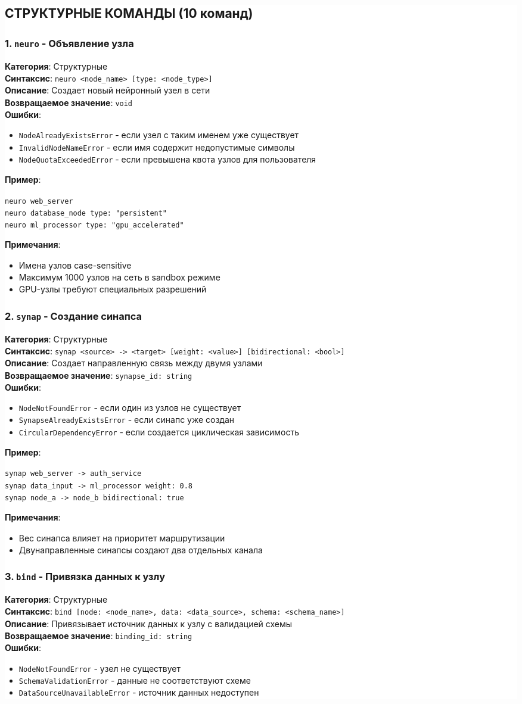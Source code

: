 ## СТРУКТУРНЫЕ КОМАНДЫ (10 команд)

### 1. `neuro` - Объявление узла
**Категория**: Структурные  
**Синтаксис**: `neuro <node_name> [type: <node_type>]`  
**Описание**: Создает новый нейронный узел в сети  
**Возвращаемое значение**: `void`  
**Ошибки**:
- `NodeAlreadyExistsError` - если узел с таким именем уже существует
- `InvalidNodeNameError` - если имя содержит недопустимые символы
- `NodeQuotaExceededError` - если превышена квота узлов для пользователя

**Пример**:
```anamorph
neuro web_server
neuro database_node type: "persistent"
neuro ml_processor type: "gpu_accelerated"
```

**Примечания**: 
- Имена узлов case-sensitive
- Максимум 1000 узлов на сеть в sandbox режиме
- GPU-узлы требуют специальных разрешений

### 2. `synap` - Создание синапса
**Категория**: Структурные  
**Синтаксис**: `synap <source> -> <target> [weight: <value>] [bidirectional: <bool>]`  
**Описание**: Создает направленную связь между двумя узлами  
**Возвращаемое значение**: `synapse_id: string`  
**Ошибки**:
- `NodeNotFoundError` - если один из узлов не существует
- `SynapseAlreadyExistsError` - если синапс уже создан
- `CircularDependencyError` - если создается циклическая зависимость

**Пример**:
```anamorph
synap web_server -> auth_service
synap data_input -> ml_processor weight: 0.8
synap node_a -> node_b bidirectional: true
```

**Примечания**: 
- Вес синапса влияет на приоритет маршрутизации
- Двунаправленные синапсы создают два отдельных канала

### 3. `bind` - Привязка данных к узлу
**Категория**: Структурные  
**Синтаксис**: `bind [node: <node_name>, data: <data_source>, schema: <schema_name>]`  
**Описание**: Привязывает источник данных к узлу с валидацией схемы  
**Возвращаемое значение**: `binding_id: string`  
**Ошибки**:
- `NodeNotFoundError` - узел не существует
- `SchemaValidationError` - данные не соответствуют схеме
- `DataSourceUnavailableError` - источник данных недоступен
